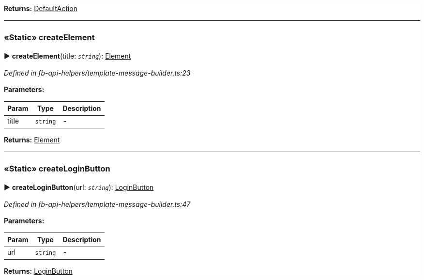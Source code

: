 



**Returns:** [DefaultAction](templatemessagebuilder.defaultaction.md)





___

<a id="createelement"></a>

### «Static» createElement

► **createElement**(title: *`string`*): [Element](templatemessagebuilder.element.md)




*Defined in fb-api-helpers/template-message-builder.ts:23*



**Parameters:**

| Param | Type | Description |
| ------ | ------ | ------ |
| title | `string`   |  - |





**Returns:** [Element](templatemessagebuilder.element.md)





___

<a id="createloginbutton"></a>

### «Static» createLoginButton

► **createLoginButton**(url: *`string`*): [LoginButton](templatemessagebuilder.loginbutton.md)




*Defined in fb-api-helpers/template-message-builder.ts:47*



**Parameters:**

| Param | Type | Description |
| ------ | ------ | ------ |
| url | `string`   |  - |





**Returns:** [LoginButton](templatemessagebuilder.loginbutton.md)


